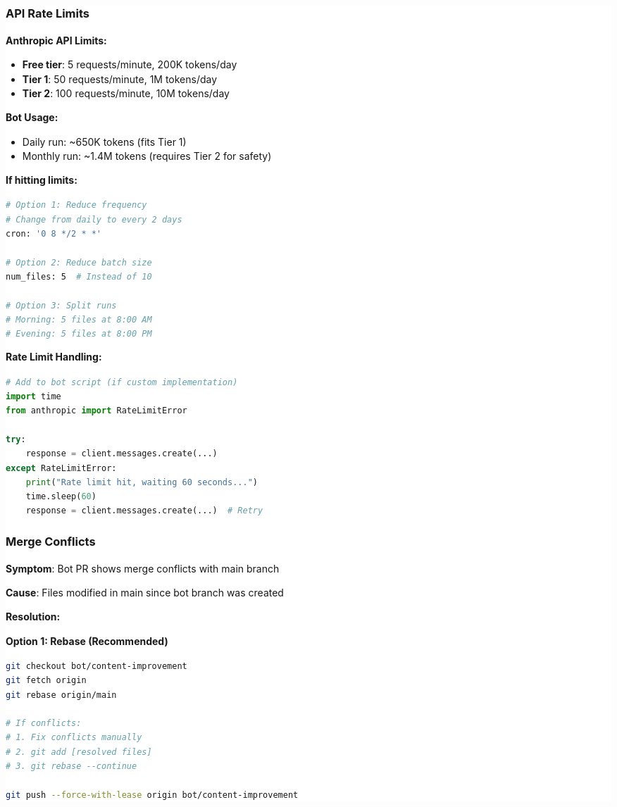 ### API Rate Limits

**Anthropic API Limits:**
- **Free tier**: 5 requests/minute, 200K tokens/day
- **Tier 1**: 50 requests/minute, 1M tokens/day
- **Tier 2**: 100 requests/minute, 10M tokens/day

**Bot Usage:**
- Daily run: ~650K tokens (fits Tier 1)
- Monthly run: ~1.4M tokens (requires Tier 2 for safety)

**If hitting limits:**
```bash
# Option 1: Reduce frequency
# Change from daily to every 2 days
cron: '0 8 */2 * *'

# Option 2: Reduce batch size
num_files: 5  # Instead of 10

# Option 3: Split runs
# Morning: 5 files at 8:00 AM
# Evening: 5 files at 8:00 PM
```

**Rate Limit Handling:**
```python
# Add to bot script (if custom implementation)
import time
from anthropic import RateLimitError

try:
    response = client.messages.create(...)
except RateLimitError:
    print("Rate limit hit, waiting 60 seconds...")
    time.sleep(60)
    response = client.messages.create(...)  # Retry
```

### Merge Conflicts

**Symptom**: Bot PR shows merge conflicts with main branch

**Cause**: Files modified in main since bot branch was created

**Resolution:**

**Option 1: Rebase (Recommended)**
```bash
git checkout bot/content-improvement
git fetch origin
git rebase origin/main

# If conflicts:
# 1. Fix conflicts manually
# 2. git add [resolved files]
# 3. git rebase --continue

git push --force-with-lease origin bot/content-improvement
```
